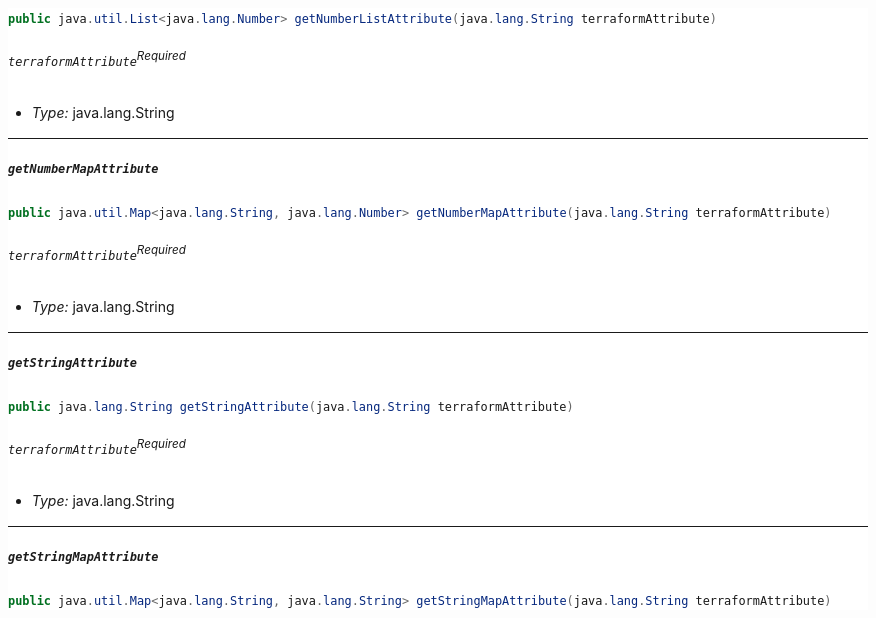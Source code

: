 ```java
public java.util.List<java.lang.Number> getNumberListAttribute(java.lang.String terraformAttribute)
```

###### `terraformAttribute`<sup>Required</sup> <a name="terraformAttribute" id="@cdktf/provider-azuread.applicationPassword.ApplicationPasswordTimeoutsOutputReference.getNumberListAttribute.parameter.terraformAttribute"></a>

- *Type:* java.lang.String

---

##### `getNumberMapAttribute` <a name="getNumberMapAttribute" id="@cdktf/provider-azuread.applicationPassword.ApplicationPasswordTimeoutsOutputReference.getNumberMapAttribute"></a>

```java
public java.util.Map<java.lang.String, java.lang.Number> getNumberMapAttribute(java.lang.String terraformAttribute)
```

###### `terraformAttribute`<sup>Required</sup> <a name="terraformAttribute" id="@cdktf/provider-azuread.applicationPassword.ApplicationPasswordTimeoutsOutputReference.getNumberMapAttribute.parameter.terraformAttribute"></a>

- *Type:* java.lang.String

---

##### `getStringAttribute` <a name="getStringAttribute" id="@cdktf/provider-azuread.applicationPassword.ApplicationPasswordTimeoutsOutputReference.getStringAttribute"></a>

```java
public java.lang.String getStringAttribute(java.lang.String terraformAttribute)
```

###### `terraformAttribute`<sup>Required</sup> <a name="terraformAttribute" id="@cdktf/provider-azuread.applicationPassword.ApplicationPasswordTimeoutsOutputReference.getStringAttribute.parameter.terraformAttribute"></a>

- *Type:* java.lang.String

---

##### `getStringMapAttribute` <a name="getStringMapAttribute" id="@cdktf/provider-azuread.applicationPassword.ApplicationPasswordTimeoutsOutputReference.getStringMapAttribute"></a>

```java
public java.util.Map<java.lang.String, java.lang.String> getStringMapAttribute(java.lang.String terraformAttribute)
```
